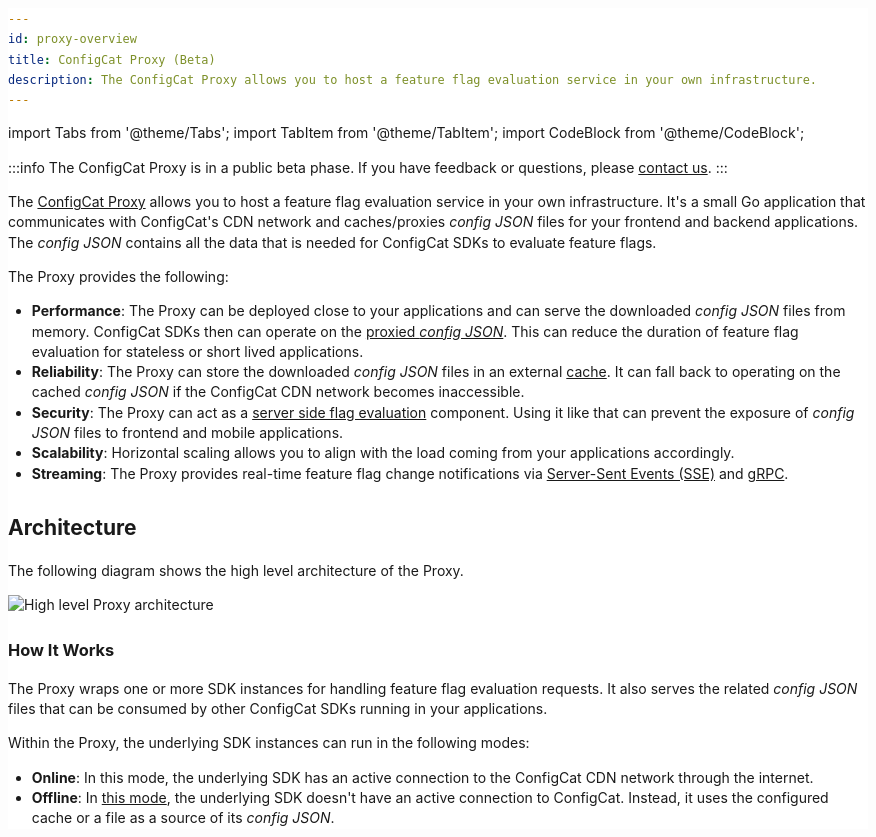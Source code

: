 ```yaml
---
id: proxy-overview
title: ConfigCat Proxy (Beta)
description: The ConfigCat Proxy allows you to host a feature flag evaluation service in your own infrastructure.
---
```


import Tabs from '@theme/Tabs';
import TabItem from '@theme/TabItem';
import CodeBlock from '@theme/CodeBlock';

:::info
The ConfigCat Proxy is in a public beta phase. If you have feedback or questions, please [contact us](https://configcat.com/support).
:::

The <a target="_blank" href="https://github.com/configcat/configcat-proxy">ConfigCat Proxy</a> allows you to host a feature flag evaluation service in your own infrastructure. It's a small Go application that communicates with ConfigCat's CDN network and caches/proxies *config JSON* files for your frontend and backend applications. The *config JSON* contains all the data that is needed for ConfigCat SDKs to evaluate feature flags.

The Proxy provides the following:
- **Performance**: The Proxy can be deployed close to your applications and can serve the downloaded *config JSON* files from memory. ConfigCat SDKs then can operate on the [proxied *config JSON*](/advanced/proxy/endpoints#cdn-proxy). This can reduce the duration of feature flag evaluation for stateless or short lived applications.
- **Reliability**: The Proxy can store the downloaded *config JSON* files in an external [cache](#cache). It can fall back to operating on the cached *config JSON* if the ConfigCat CDN network becomes inaccessible.
- **Security**: The Proxy can act as a [server side flag evaluation](/advanced/proxy/endpoints#api) component. Using it like that can prevent the exposure of *config JSON* files to frontend and mobile applications.
- **Scalability**: Horizontal scaling allows you to align with the load coming from your applications accordingly.
- **Streaming**: The Proxy provides real-time feature flag change notifications via [Server-Sent Events (SSE)](/advanced/proxy/endpoints#sse) and [gRPC](/advanced/proxy/grpc).

## Architecture

The following diagram shows the high level architecture of the Proxy.

<img className="bordered zoomable" src="/docs/assets/proxy/proxy_arch.png" alt="High level Proxy architecture" />

### How It Works
The Proxy wraps one or more SDK instances for handling feature flag evaluation requests. It also serves the related *config JSON* files that can be consumed by other ConfigCat SDKs running in your applications. 

Within the Proxy, the underlying SDK instances can run in the following modes:
- **Online**: In this mode, the underlying SDK has an active connection to the ConfigCat CDN network through the internet.
- **Offline**: In [this mode](#offline-mode), the underlying SDK doesn't have an active connection to ConfigCat. Instead, it uses the configured cache or a file as a source of its *config JSON*.
